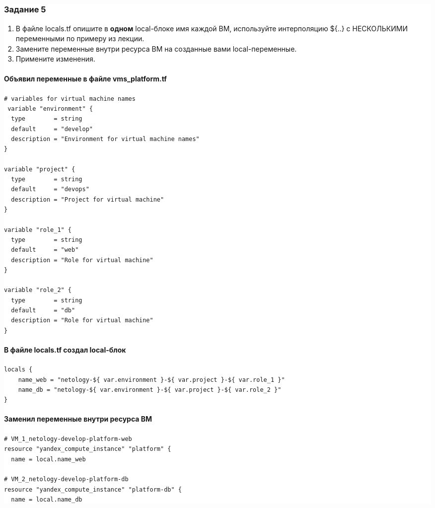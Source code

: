 ### Задание 5

1. В файле locals.tf опишите в **одном** local-блоке имя каждой ВМ, используйте интерполяцию ${..} с НЕСКОЛЬКИМИ переменными по примеру из лекции.
2. Замените переменные внутри ресурса ВМ на созданные вами local-переменные.
3. Примените изменения.
#### Объявил переменные в файле vms_platform.tf
```
# variables for virtual machine names  
 variable "environment" {
  type        = string
  default     = "develop"  
  description = "Environment for virtual machine names"
}

variable "project" {
  type        = string
  default     = "devops"  
  description = "Project for virtual machine"
}

variable "role_1" {
  type        = string
  default     = "web"  
  description = "Role for virtual machine"
}

variable "role_2" {
  type        = string
  default     = "db"  
  description = "Role for virtual machine"
}
```
#### В файле locals.tf создал local-блок
```
locals {
    name_web = "netology-${ var.environment }-${ var.project }-${ var.role_1 }"
    name_db = "netology-${ var.environment }-${ var.project }-${ var.role_2 }"
}

```
#### Заменил переменные внутри ресурса ВМ
```
# VM_1_netology-develop-platform-web
resource "yandex_compute_instance" "platform" {  
  name = local.name_web  

# VM_2_netology-develop-platform-db
resource "yandex_compute_instance" "platform-db" {  
  name = local.name_db 
```